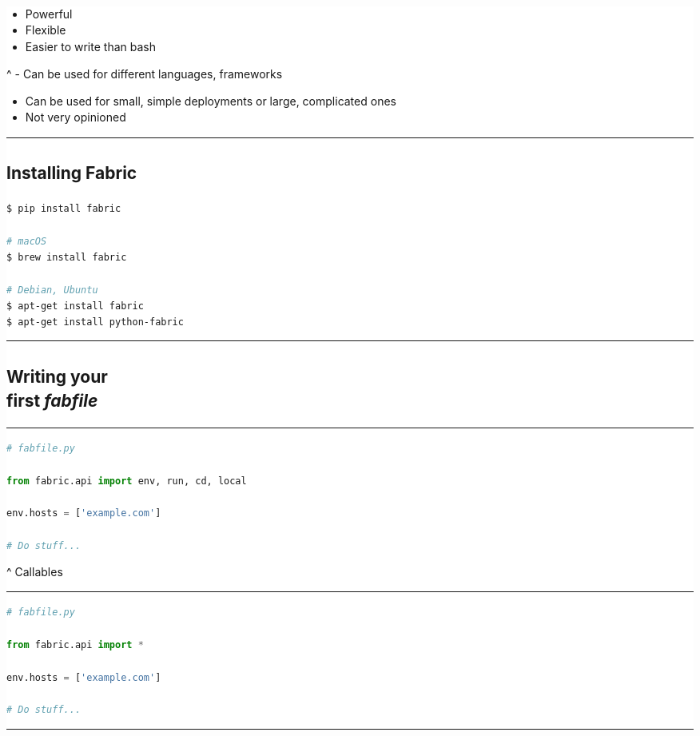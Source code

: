 - Powerful
- Flexible
- Easier to write than bash

^ - Can be used for different languages, frameworks
- Can be used for small, simple deployments or large, complicated ones
- Not very opinioned

---

## Installing Fabric

```bash
$ pip install fabric

# macOS
$ brew install fabric

# Debian, Ubuntu
$ apt-get install fabric
$ apt-get install python-fabric
```

---

## Writing your <br>first *fabfile*

---

```python
# fabfile.py

from fabric.api import env, run, cd, local

env.hosts = ['example.com']

# Do stuff...
```

^ Callables

---

```python
# fabfile.py

from fabric.api import *

env.hosts = ['example.com']

# Do stuff...
```

---
